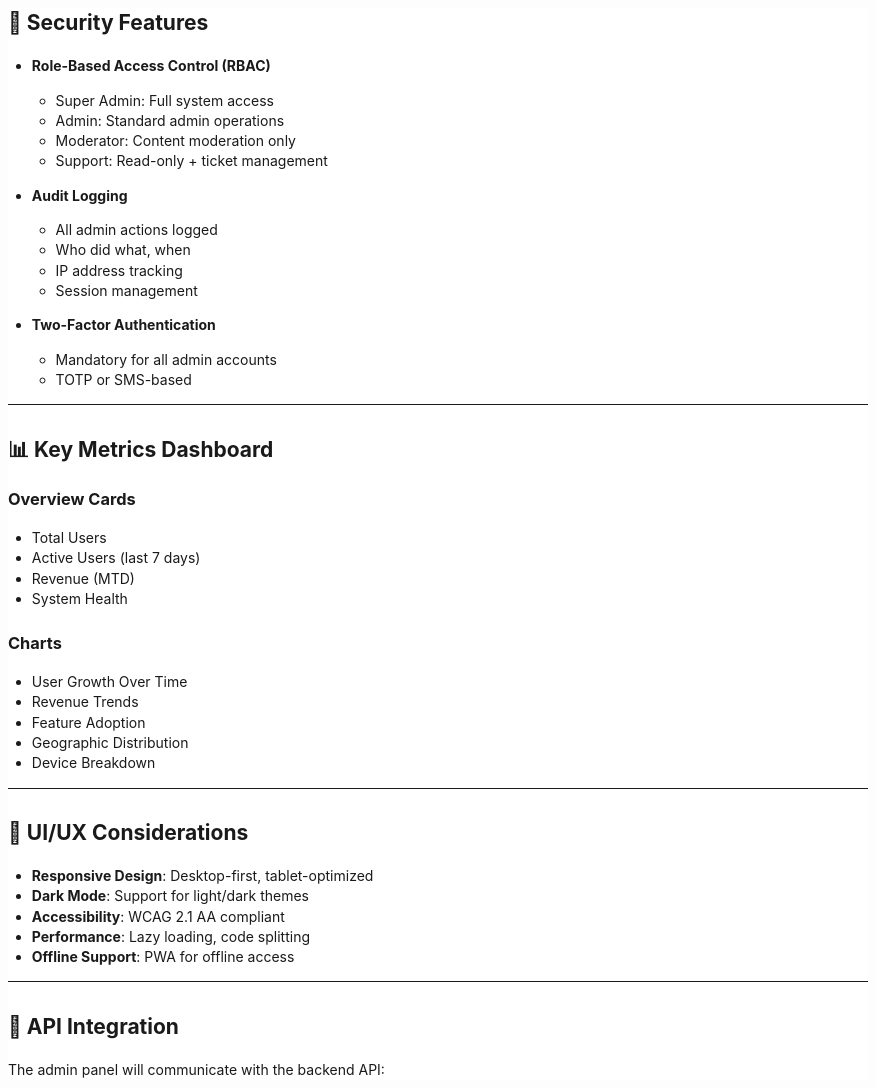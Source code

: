 
## 🔐 Security Features

- **Role-Based Access Control (RBAC)**
  - Super Admin: Full system access
  - Admin: Standard admin operations
  - Moderator: Content moderation only
  - Support: Read-only + ticket management

- **Audit Logging**
  - All admin actions logged
  - Who did what, when
  - IP address tracking
  - Session management

- **Two-Factor Authentication**
  - Mandatory for all admin accounts
  - TOTP or SMS-based

---

## 📊 Key Metrics Dashboard

### Overview Cards
- Total Users
- Active Users (last 7 days)
- Revenue (MTD)
- System Health

### Charts
- User Growth Over Time
- Revenue Trends
- Feature Adoption
- Geographic Distribution
- Device Breakdown

---

## 🎨 UI/UX Considerations

- **Responsive Design**: Desktop-first, tablet-optimized
- **Dark Mode**: Support for light/dark themes
- **Accessibility**: WCAG 2.1 AA compliant
- **Performance**: Lazy loading, code splitting
- **Offline Support**: PWA for offline access

---

## 🔌 API Integration

The admin panel will communicate with the backend API:
